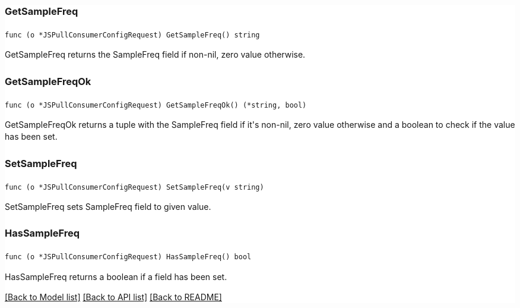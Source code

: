 
### GetSampleFreq

`func (o *JSPullConsumerConfigRequest) GetSampleFreq() string`

GetSampleFreq returns the SampleFreq field if non-nil, zero value otherwise.

### GetSampleFreqOk

`func (o *JSPullConsumerConfigRequest) GetSampleFreqOk() (*string, bool)`

GetSampleFreqOk returns a tuple with the SampleFreq field if it's non-nil, zero value otherwise
and a boolean to check if the value has been set.

### SetSampleFreq

`func (o *JSPullConsumerConfigRequest) SetSampleFreq(v string)`

SetSampleFreq sets SampleFreq field to given value.

### HasSampleFreq

`func (o *JSPullConsumerConfigRequest) HasSampleFreq() bool`

HasSampleFreq returns a boolean if a field has been set.


[[Back to Model list]](../README.md#documentation-for-models) [[Back to API list]](../README.md#documentation-for-api-endpoints) [[Back to README]](../README.md)


